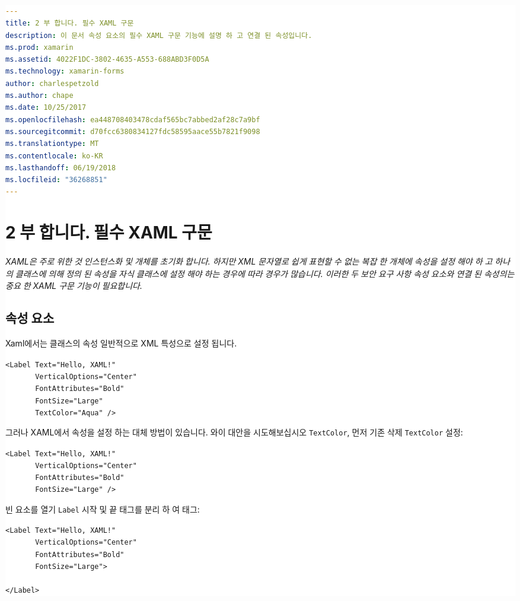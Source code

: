 ```yaml
---
title: 2 부 합니다. 필수 XAML 구문
description: 이 문서 속성 요소의 필수 XAML 구문 기능에 설명 하 고 연결 된 속성입니다.
ms.prod: xamarin
ms.assetid: 4022F1DC-3802-4635-A553-688ABD3F0D5A
ms.technology: xamarin-forms
author: charlespetzold
ms.author: chape
ms.date: 10/25/2017
ms.openlocfilehash: ea448708403478cdaf565bc7abbed2af28c7a9bf
ms.sourcegitcommit: d70fcc6380834127fdc58595aace55b7821f9098
ms.translationtype: MT
ms.contentlocale: ko-KR
ms.lasthandoff: 06/19/2018
ms.locfileid: "36268851"
---
```

# <a name="part-2-essential-xaml-syntax"></a>2 부 합니다. 필수 XAML 구문

_XAML은 주로 위한 것 인스턴스화 및 개체를 초기화 합니다. 하지만 XML 문자열로 쉽게 표현할 수 없는 복잡 한 개체에 속성을 설정 해야 하 고 하나의 클래스에 의해 정의 된 속성을 자식 클래스에 설정 해야 하는 경우에 따라 경우가 많습니다. 이러한 두 보안 요구 사항 속성 요소와 연결 된 속성의는 중요 한 XAML 구문 기능이 필요합니다._

## <a name="property-elements"></a>속성 요소

Xaml에서는 클래스의 속성 일반적으로 XML 특성으로 설정 됩니다.

```xaml
<Label Text="Hello, XAML!"
       VerticalOptions="Center"
       FontAttributes="Bold"
       FontSize="Large"
       TextColor="Aqua" />
```

그러나 XAML에서 속성을 설정 하는 대체 방법이 있습니다. 와이 대안을 시도해보십시오 `TextColor`, 먼저 기존 삭제 `TextColor` 설정:

```xaml
<Label Text="Hello, XAML!"
       VerticalOptions="Center"
       FontAttributes="Bold"
       FontSize="Large" />
```

빈 요소를 열기 `Label` 시작 및 끝 태그를 분리 하 여 태그:

```xaml
<Label Text="Hello, XAML!"
       VerticalOptions="Center"
       FontAttributes="Bold"
       FontSize="Large">

</Label>
```
